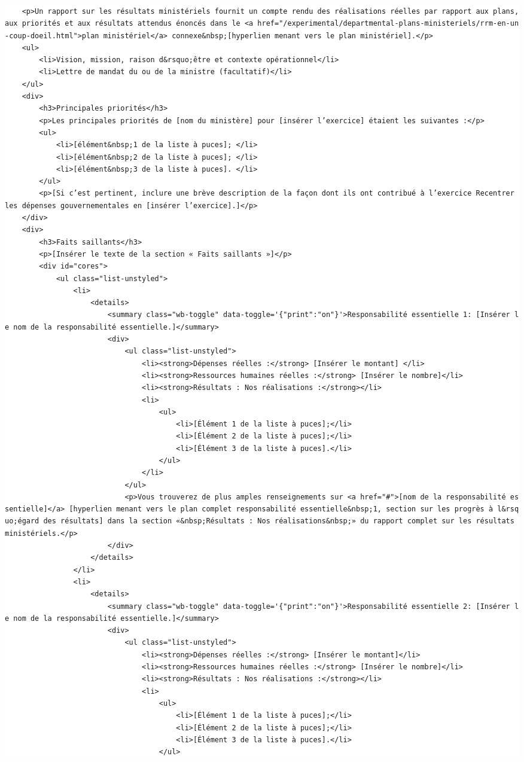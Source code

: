         <p>Un rapport sur les résultats ministériels fournit un compte rendu des réalisations réelles par rapport aux plans, aux priorités et aux résultats attendus énoncés dans le <a href="/experimental/departmental-plans-ministeriels/rrm-en-un-coup-doeil.html">plan ministériel</a> connexe&nbsp;[hyperlien menant vers le plan ministériel].</p>
        <ul>
            <li>Vision, mission, raison d&rsquo;être et contexte opérationnel</li>
            <li>Lettre de mandat du ou de la ministre (facultatif)</li>
        </ul>
        <div>
            <h3>Principales priorités</h3>
            <p>Les principales priorités de [nom du ministère] pour [insérer l’exercice] étaient les suivantes :</p>
            <ul>
                <li>[élément&nbsp;1 de la liste à puces]; </li>
                <li>[élément&nbsp;2 de la liste à puces]; </li>
                <li>[élément&nbsp;3 de la liste à puces]. </li>
            </ul>
            <p>[Si c’est pertinent, inclure une brève description de la façon dont ils ont contribué à l’exercice Recentrer les dépenses gouvernementales en [insérer l’exercice].]</p>
        </div>
        <div>
            <h3>Faits saillants</h3>
            <p>[Insérer le texte de la section « Faits saillants »]</p>
            <div id="cores">
                <ul class="list-unstyled">
                    <li>
                        <details>
                            <summary class="wb-toggle" data-toggle='{"print":"on"}'>Responsabilité essentielle 1: [Insérer le nom de la responsabilité essentielle.]</summary>
                            <div>
                                <ul class="list-unstyled">
                                    <li><strong>Dépenses réelles :</strong> [Insérer le montant] </li>
                                    <li><strong>Ressources humaines réelles :</strong> [Insérer le nombre]</li>
                                    <li><strong>Résultats : Nos réalisations :</strong></li>
                                    <li>
                                        <ul>
                                            <li>[Élément 1 de la liste à puces];</li>
                                            <li>[Élément 2 de la liste à puces];</li>
                                            <li>[Élément 3 de la liste à puces].</li>
                                        </ul>
                                    </li>
                                </ul>
                                <p>Vous trouverez de plus amples renseignements sur <a href="#">[nom de la responsabilité essentielle]</a> [hyperlien menant vers le plan complet responsabilité essentielle&nbsp;1, section sur les progrès à l&rsquo;égard des résultats] dans la section «&nbsp;Résultats : Nos réalisations&nbsp;» du rapport complet sur les résultats ministériels.</p>
                            </div>
                        </details>
                    </li>
                    <li>
                        <details>
                            <summary class="wb-toggle" data-toggle='{"print":"on"}'>Responsabilité essentielle 2: [Insérer le nom de la responsabilité essentielle.]</summary>
                            <div>
                                <ul class="list-unstyled">
                                    <li><strong>Dépenses réelles :</strong> [Insérer le montant]</li>
                                    <li><strong>Ressources humaines réelles :</strong> [Insérer le nombre]</li>
                                    <li><strong>Résultats : Nos réalisations :</strong></li>
                                    <li>
                                        <ul>
                                            <li>[Élément 1 de la liste à puces];</li>
                                            <li>[Élément 2 de la liste à puces];</li>
                                            <li>[Élément 3 de la liste à puces].</li>
                                        </ul>